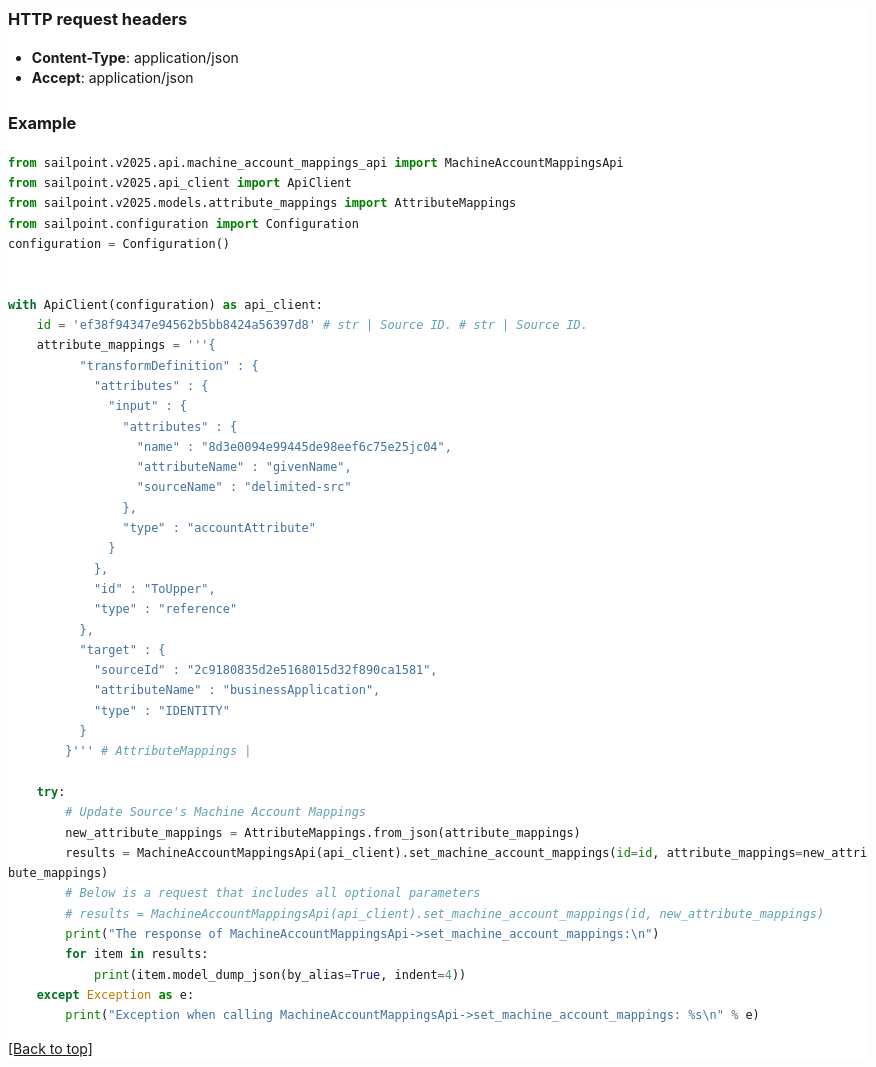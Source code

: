 ### HTTP request headers
 - **Content-Type**: application/json
 - **Accept**: application/json

### Example

```python
from sailpoint.v2025.api.machine_account_mappings_api import MachineAccountMappingsApi
from sailpoint.v2025.api_client import ApiClient
from sailpoint.v2025.models.attribute_mappings import AttributeMappings
from sailpoint.configuration import Configuration
configuration = Configuration()


with ApiClient(configuration) as api_client:
    id = 'ef38f94347e94562b5bb8424a56397d8' # str | Source ID. # str | Source ID.
    attribute_mappings = '''{
          "transformDefinition" : {
            "attributes" : {
              "input" : {
                "attributes" : {
                  "name" : "8d3e0094e99445de98eef6c75e25jc04",
                  "attributeName" : "givenName",
                  "sourceName" : "delimited-src"
                },
                "type" : "accountAttribute"
              }
            },
            "id" : "ToUpper",
            "type" : "reference"
          },
          "target" : {
            "sourceId" : "2c9180835d2e5168015d32f890ca1581",
            "attributeName" : "businessApplication",
            "type" : "IDENTITY"
          }
        }''' # AttributeMappings | 

    try:
        # Update Source's Machine Account Mappings
        new_attribute_mappings = AttributeMappings.from_json(attribute_mappings)
        results = MachineAccountMappingsApi(api_client).set_machine_account_mappings(id=id, attribute_mappings=new_attribute_mappings)
        # Below is a request that includes all optional parameters
        # results = MachineAccountMappingsApi(api_client).set_machine_account_mappings(id, new_attribute_mappings)
        print("The response of MachineAccountMappingsApi->set_machine_account_mappings:\n")
        for item in results:
            print(item.model_dump_json(by_alias=True, indent=4))
    except Exception as e:
        print("Exception when calling MachineAccountMappingsApi->set_machine_account_mappings: %s\n" % e)
```



[[Back to top]](#) 



